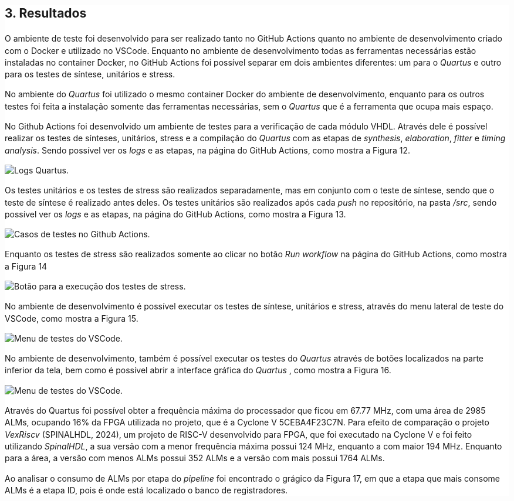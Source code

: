 ## 3. Resultados

O ambiente de teste foi desenvolvido para ser realizado tanto no GitHub Actions quanto no ambiente de desenvolvimento criado com o Docker e utilizado no VSCode. Enquanto no ambiente de desenvolvimento todas as ferramentas necessárias estão instaladas no container Docker, no GitHub Actions foi possível separar em dois ambientes diferentes: um para o _Quartus_ e outro para os testes de síntese, unitários e stress. 

No ambiente do _Quartus_ foi utilizado o mesmo container Docker do ambiente de desenvolvimento, enquanto para os outros testes foi feita a instalação somente das ferramentas necessárias, sem o _Quartus_ que é a ferramenta que ocupa mais espaço.

No Github Actions foi desenvolvido um ambiente de testes para a verificação de cada módulo VHDL. Através dele é possível realizar os testes de sínteses, unitários, stress e a compilação do _Quartus_ com as etapas de _synthesis_, _elaboration_, _fitter_ e _timing analysis_. Sendo possível ver os _logs_ e as etapas, na página do GitHub Actions, como mostra a Figura 12.

![](/images/actions_quartus.png "Logs Quartus.")


Os testes unitários e os testes de stress são realizados separadamente, mas em conjunto com o teste de síntese, sendo que o teste de síntese é realizado antes deles. Os testes unitários são realizados após cada _push_ no repositório, na pasta _/src_, sendo possível ver os _logs_ e as etapas, na página do GitHub Actions, como mostra a Figura 13.

![](/images/actions_cases.png "Casos de testes no Github Actions.")


Enquanto os testes de stress são realizados somente ao clicar no botão _Run workflow_ na página do GitHub Actions, como mostra a Figura 14

![](/images/button_stress.png "Botão para a execução dos testes de stress.")


No ambiente de desenvolvimento é possível executar os testes de síntese, unitários e stress, através do menu lateral de teste do VSCode, como mostra a Figura 15. 

![](/images/tests_vscode.png "Menu de testes do VSCode.")


No ambiente de desenvolvimento, também é possível executar os testes do _Quartus_ através de botões localizados na parte inferior da tela, bem como é possível abrir a interface gráfica do _Quartus_ , como mostra a Figura 16.

![](/images/buttons_quartus_exp.png "Menu de testes do VSCode.")

Através do Quartus foi possível obter a frequência máxima do processador que ficou em 67.77 MHz, com uma área de 2985 ALMs, ocupando 16% da FPGA utilizada no projeto, que é a Cyclone V 5CEBA4F23C7N. Para efeito de comparação o projeto _VexRiscv_ (SPINALHDL, 2024), um projeto de RISC-V desenvolvido para FPGA, que foi executado na Cyclone V e foi feito utilizando _SpinalHDL_, a sua versão com a menor frequência máxima possui 124 MHz, enquanto a com maior 194 MHz. Enquanto para a área, a versão com menos ALMs possui 352 ALMs e a versão com mais possui 1764 ALMs.

Ao analisar o consumo de ALMs por etapa do _pipeline_ foi encontrado o grágico da Figura 17, em que a etapa que mais consome ALMs é a etapa ID, pois é onde está localizado o banco de registradores.
